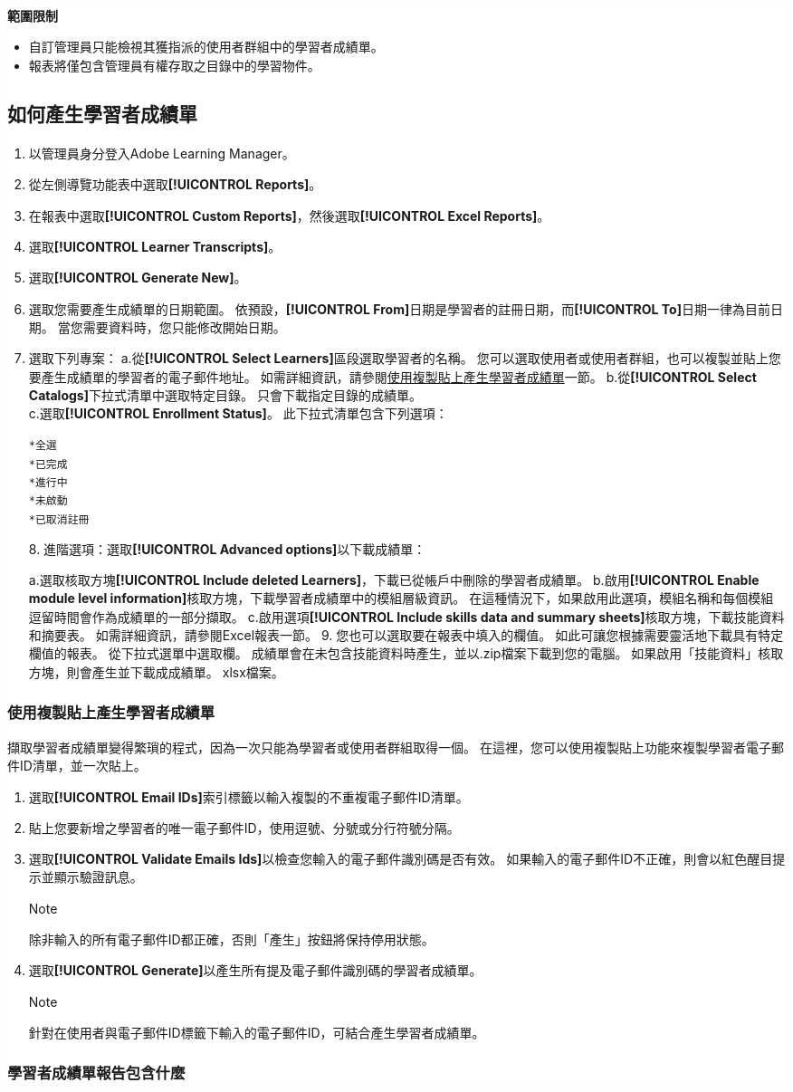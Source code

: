 **範圍限制**

* 自訂管理員只能檢視其獲指派的使用者群組中的學習者成績單。
* 報表將僅包含管理員有權存取之目錄中的學習物件。

## 如何產生學習者成績單

1. 以管理員身分登入Adobe Learning Manager。
2. 從左側導覽功能表中選取&#x200B;**[!UICONTROL Reports]**。
3. 在報表中選取&#x200B;**[!UICONTROL Custom Reports]**，然後選取&#x200B;**[!UICONTROL Excel Reports]**。
4. 選取&#x200B;**[!UICONTROL Learner Transcripts]**。
5. 選取&#x200B;**[!UICONTROL Generate New]**。
6. 選取您需要產生成績單的日期範圍。 依預設，**[!UICONTROL From]**&#x200B;日期是學習者的註冊日期，而&#x200B;**[!UICONTROL To]**&#x200B;日期一律為目前日期。 當您需要資料時，您只能修改開始日期。
7. 選取下列專案：
a.從&#x200B;**[!UICONTROL Select Learners]**&#x200B;區段選取學習者的名稱。 您可以選取使用者或使用者群組，也可以複製並貼上您要產生成績單的學習者的電子郵件地址。 如需詳細資訊，請參閱[使用複製貼上產生學習者成績單](#generate-learner-transcript-using-copy-paste)一節。
b.從&#x200B;**[!UICONTROL Select Catalogs]**&#x200B;下拉式清單中選取特定目錄。 只會下載指定目錄的成績單。\
   c.選取&#x200B;**[!UICONTROL Enrollment Status]**。 此下拉式清單包含下列選項：

       *全選
       *已完成
       *進行中
       *未啟動
       *已取消註冊
   &#x200B;8. 進階選項：選取&#x200B;**[!UICONTROL Advanced options]**&#x200B;以下載成績單：

   a.選取核取方塊&#x200B;**[!UICONTROL Include deleted Learners]**，下載已從帳戶中刪除的學習者成績單。
b.啟用&#x200B;**[!UICONTROL Enable module level information]**&#x200B;核取方塊，下載學習者成績單中的模組層級資訊。 在這種情況下，如果啟用此選項，模組名稱和每個模組逗留時間會作為成績單的一部分擷取。
c.啟用選項&#x200B;**[!UICONTROL Include skills data and summary sheets]**&#x200B;核取方塊，下載技能資料和摘要表。 如需詳細資訊，請參閱Excel報表一節。
&#x200B;9. 您也可以選取要在報表中填入的欄值。 如此可讓您根據需要靈活地下載具有特定欄值的報表。 從下拉式選單中選取欄。
成績單會在未包含技能資料時產生，並以.zip檔案下載到您的電腦。 如果啟用「技能資料」核取方塊，則會產生並下載成成績單。 xlsx檔案。

### 使用複製貼上產生學習者成績單

擷取學習者成績單變得繁瑣的程式，因為一次只能為學習者或使用者群組取得一個。 在這裡，您可以使用複製貼上功能來複製學習者電子郵件ID清單，並一次貼上。

1. 選取&#x200B;**[!UICONTROL Email IDs]**&#x200B;索引標籤以輸入複製的不重複電子郵件ID清單。
2. 貼上您要新增之學習者的唯一電子郵件ID，使用逗號、分號或分行符號分隔。
3. 選取&#x200B;**[!UICONTROL Validate Emails Ids]**&#x200B;以檢查您輸入的電子郵件識別碼是否有效。 如果輸入的電子郵件ID不正確，則會以紅色醒目提示並顯示驗證訊息。

   >[!NOTE]
   >
   >除非輸入的所有電子郵件ID都正確，否則「產生」按鈕將保持停用狀態。

4. 選取&#x200B;**[!UICONTROL Generate]**&#x200B;以產生所有提及電子郵件識別碼的學習者成績單。

   >[!NOTE]
   >
   >針對在使用者與電子郵件ID標籤下輸入的電子郵件ID，可結合產生學習者成績單。

### 學習者成績單報告包含什麼
